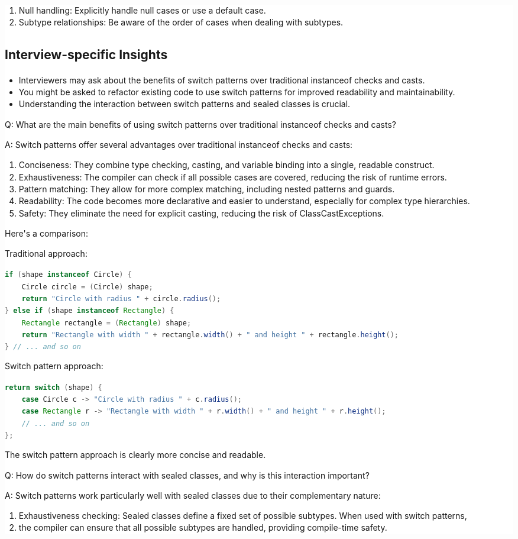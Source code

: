 1. Null handling: Explicitly handle null cases or use a default case.
2. Subtype relationships: Be aware of the order of cases when dealing with subtypes.

## Interview-specific Insights

- Interviewers may ask about the benefits of switch patterns over traditional instanceof checks and casts.
- You might be asked to refactor existing code to use switch patterns for improved readability and maintainability.
- Understanding the interaction between switch patterns and sealed classes is crucial.

Q: What are the main benefits of using switch patterns over traditional instanceof checks and casts?

A: Switch patterns offer several advantages over traditional instanceof checks and casts:

1. Conciseness: They combine type checking, casting, and variable binding into a single, readable construct.
2. Exhaustiveness: The compiler can check if all possible cases are covered, reducing the risk of runtime errors.
3. Pattern matching: They allow for more complex matching, including nested patterns and guards.
4. Readability: The code becomes more declarative and easier to understand, especially for complex type hierarchies.
5. Safety: They eliminate the need for explicit casting, reducing the risk of ClassCastExceptions.

Here's a comparison:

Traditional approach:
```java
if (shape instanceof Circle) {
    Circle circle = (Circle) shape;
    return "Circle with radius " + circle.radius();
} else if (shape instanceof Rectangle) {
    Rectangle rectangle = (Rectangle) shape;
    return "Rectangle with width " + rectangle.width() + " and height " + rectangle.height();
} // ... and so on
```

Switch pattern approach:
```java
return switch (shape) {
    case Circle c -> "Circle with radius " + c.radius();
    case Rectangle r -> "Rectangle with width " + r.width() + " and height " + r.height();
    // ... and so on
};
```

The switch pattern approach is clearly more concise and readable.

Q: How do switch patterns interact with sealed classes, and why is this interaction important?

A: Switch patterns work particularly well with sealed classes due to their complementary nature:

1. Exhaustiveness checking: Sealed classes define a fixed set of possible subtypes. When used with switch patterns, 
2. the compiler can ensure that all possible subtypes are handled, providing compile-time safety.
